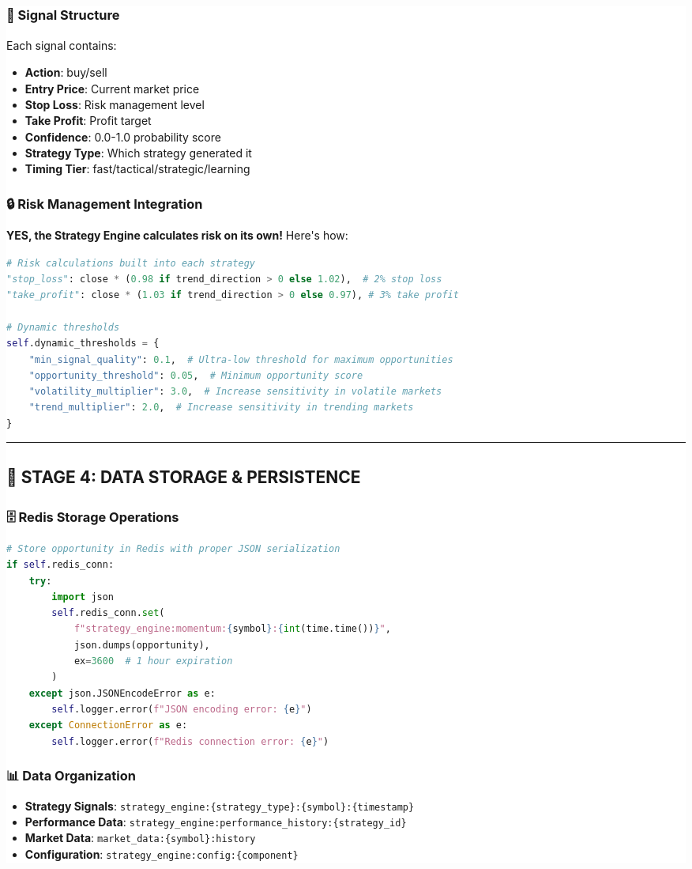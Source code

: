 ### **🎯 Signal Structure**
Each signal contains:
- **Action**: buy/sell
- **Entry Price**: Current market price
- **Stop Loss**: Risk management level
- **Take Profit**: Profit target
- **Confidence**: 0.0-1.0 probability score
- **Strategy Type**: Which strategy generated it
- **Timing Tier**: fast/tactical/strategic/learning

### **🔒 Risk Management Integration**
**YES, the Strategy Engine calculates risk on its own!** Here's how:

```python
# Risk calculations built into each strategy
"stop_loss": close * (0.98 if trend_direction > 0 else 1.02),  # 2% stop loss
"take_profit": close * (1.03 if trend_direction > 0 else 0.97), # 3% take profit

# Dynamic thresholds
self.dynamic_thresholds = {
    "min_signal_quality": 0.1,  # Ultra-low threshold for maximum opportunities
    "opportunity_threshold": 0.05,  # Minimum opportunity score
    "volatility_multiplier": 3.0,  # Increase sensitivity in volatile markets
    "trend_multiplier": 2.0,  # Increase sensitivity in trending markets
}
```

---

## **💾 STAGE 4: DATA STORAGE & PERSISTENCE**

### **🗄️ Redis Storage Operations**
```python
# Store opportunity in Redis with proper JSON serialization
if self.redis_conn:
    try:
        import json
        self.redis_conn.set(
            f"strategy_engine:momentum:{symbol}:{int(time.time())}", 
            json.dumps(opportunity), 
            ex=3600  # 1 hour expiration
        )
    except json.JSONEncodeError as e:
        self.logger.error(f"JSON encoding error: {e}")
    except ConnectionError as e:
        self.logger.error(f"Redis connection error: {e}")
```

### **📊 Data Organization**
- **Strategy Signals**: `strategy_engine:{strategy_type}:{symbol}:{timestamp}`
- **Performance Data**: `strategy_engine:performance_history:{strategy_id}`
- **Market Data**: `market_data:{symbol}:history`
- **Configuration**: `strategy_engine:config:{component}`
